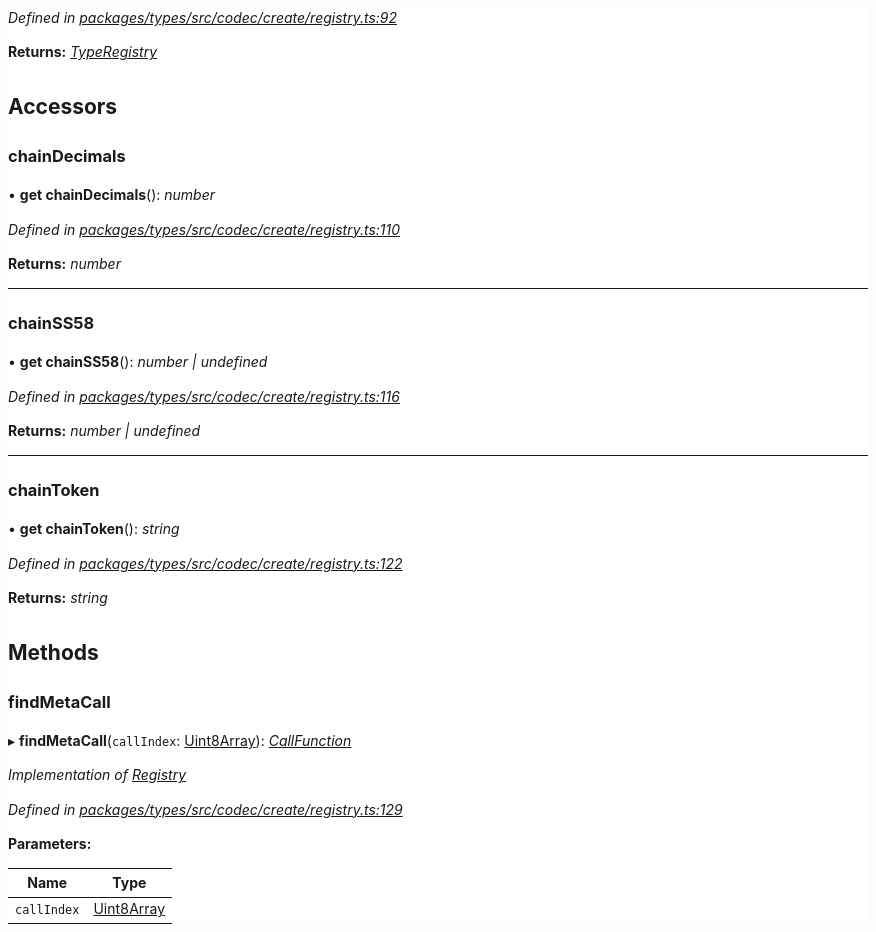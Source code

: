 *Defined in [packages/types/src/codec/create/registry.ts:92](https://github.com/polkadot-js/api/blob/6e535b0502/packages/types/src/codec/create/registry.ts#L92)*

**Returns:** *[TypeRegistry](_codec_create_registry_.typeregistry.md)*

## Accessors

###  chainDecimals

• **get chainDecimals**(): *number*

*Defined in [packages/types/src/codec/create/registry.ts:110](https://github.com/polkadot-js/api/blob/6e535b0502/packages/types/src/codec/create/registry.ts#L110)*

**Returns:** *number*

___

###  chainSS58

• **get chainSS58**(): *number | undefined*

*Defined in [packages/types/src/codec/create/registry.ts:116](https://github.com/polkadot-js/api/blob/6e535b0502/packages/types/src/codec/create/registry.ts#L116)*

**Returns:** *number | undefined*

___

###  chainToken

• **get chainToken**(): *string*

*Defined in [packages/types/src/codec/create/registry.ts:122](https://github.com/polkadot-js/api/blob/6e535b0502/packages/types/src/codec/create/registry.ts#L122)*

**Returns:** *string*

## Methods

###  findMetaCall

▸ **findMetaCall**(`callIndex`: [Uint8Array](_codec_raw_.raw.md#static-uint8array)): *[CallFunction](../interfaces/_types_calls_.callfunction.md)*

*Implementation of [Registry](../interfaces/_types_registry_.registry.md)*

*Defined in [packages/types/src/codec/create/registry.ts:129](https://github.com/polkadot-js/api/blob/6e535b0502/packages/types/src/codec/create/registry.ts#L129)*

**Parameters:**

Name | Type |
------ | ------ |
`callIndex` | [Uint8Array](_codec_raw_.raw.md#static-uint8array) |
